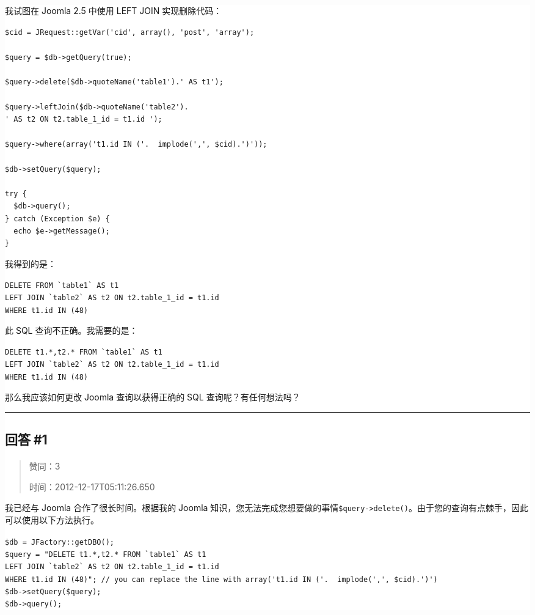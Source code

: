 我试图在 Joomla 2.5 中使用 LEFT JOIN 实现删除代码：

```
$cid = JRequest::getVar('cid', array(), 'post', 'array');

$query = $db->getQuery(true);

$query->delete($db->quoteName('table1').' AS t1');

$query->leftJoin($db->quoteName('table2').
' AS t2 ON t2.table_1_id = t1.id ');

$query->where(array('t1.id IN ('.  implode(',', $cid).')'));

$db->setQuery($query);

try {
  $db->query(); 
} catch (Exception $e) {
  echo $e->getMessage();
} 
```

我得到的是：

```
DELETE FROM `table1` AS t1
LEFT JOIN `table2` AS t2 ON t2.table_1_id = t1.id 
WHERE t1.id IN (48) 
```

此 SQL 查询不正确。我需要的是：

```
DELETE t1.*,t2.* FROM `table1` AS t1
LEFT JOIN `table2` AS t2 ON t2.table_1_id = t1.id 
WHERE t1.id IN (48) 
```

那么我应该如何更改 Joomla 查询以获得正确的 SQL 查询呢？有任何想法吗？

* * *

## 回答 #1

> 赞同：3
> 
> 时间：2012-12-17T05:11:26.650

我已经与 Joomla 合作了很长时间。根据我的 Joomla 知识，您无法完成您想要做的事情`$query->delete()`。由于您的查询有点棘手，因此可以使用以下方法执行。

```
$db = JFactory::getDBO();
$query = "DELETE t1.*,t2.* FROM `table1` AS t1
LEFT JOIN `table2` AS t2 ON t2.table_1_id = t1.id 
WHERE t1.id IN (48)"; // you can replace the line with array('t1.id IN ('.  implode(',', $cid).')')
$db->setQuery($query);
$db->query(); 
```
